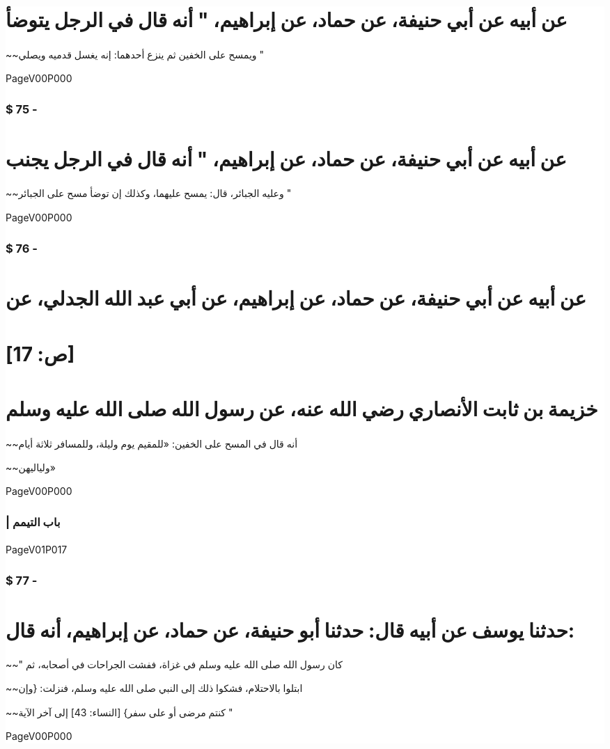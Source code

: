 # عن أبيه عن أبي حنيفة، عن حماد، عن إبراهيم، " أنه قال في الرجل يتوضأ

~~ويمسح على الخفين ثم ينزع أحدهما: إنه يغسل قدميه ويصلي "

PageV00P000

### $ 75 -

# عن أبيه عن أبي حنيفة، عن حماد، عن إبراهيم، " أنه قال في الرجل يجنب

~~وعليه الجبائر، قال: يمسح عليهما، وكذلك إن توضأ مسح على الجبائر "

PageV00P000

### $ 76 -

# عن أبيه عن أبي حنيفة، عن حماد، عن إبراهيم، عن أبي عبد الله الجدلي، عن

# [ص: 17]

# خزيمة بن ثابت الأنصاري رضي الله عنه، عن رسول الله صلى الله عليه وسلم

~~أنه قال في المسح على الخفين: «للمقيم يوم وليلة، وللمسافر ثلاثة أيام

~~ولياليهن»

PageV00P000

### | باب التيمم

PageV01P017

### $ 77 -

# حدثنا يوسف عن أبيه قال: حدثنا أبو حنيفة، عن حماد، عن إبراهيم، أنه قال:

~~" كان رسول الله صلى الله عليه وسلم في غزاة، ففشت الجراحات في أصحابه، ثم

~~ابتلوا بالاحتلام، فشكوا ذلك إلى النبي صلى الله عليه وسلم، فنزلت: {وإن

~~كنتم مرضى أو على سفر} [النساء: 43] إلى آخر الآية "

PageV00P000

